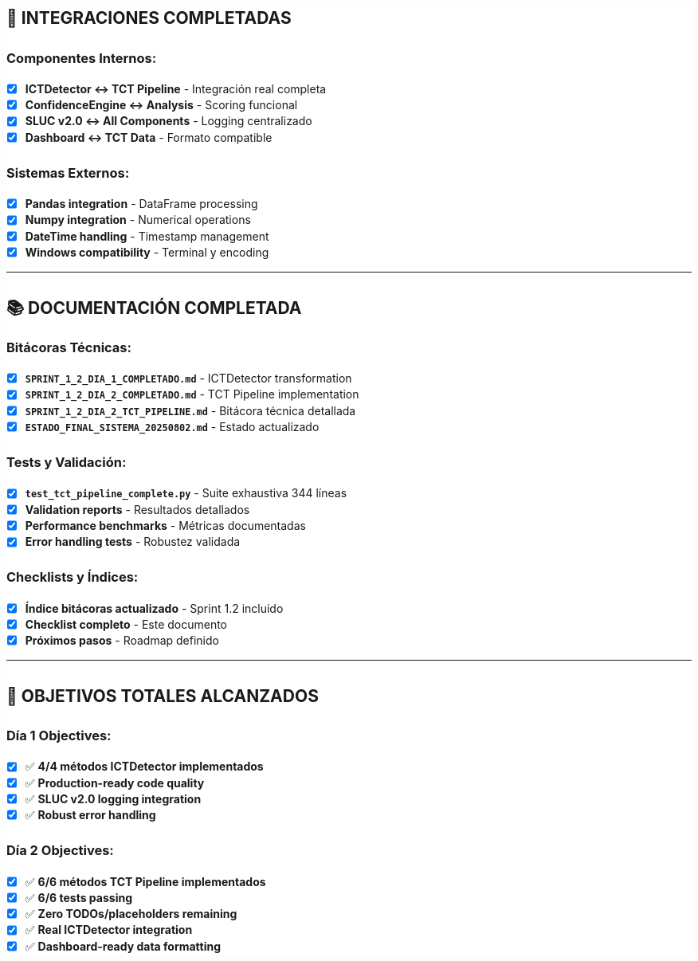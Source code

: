 
## 🔗 **INTEGRACIONES COMPLETADAS**

### **Componentes Internos:**
- [x] **ICTDetector ↔ TCT Pipeline** - Integración real completa
- [x] **ConfidenceEngine ↔ Analysis** - Scoring funcional
- [x] **SLUC v2.0 ↔ All Components** - Logging centralizado
- [x] **Dashboard ↔ TCT Data** - Formato compatible

### **Sistemas Externos:**
- [x] **Pandas integration** - DataFrame processing
- [x] **Numpy integration** - Numerical operations
- [x] **DateTime handling** - Timestamp management
- [x] **Windows compatibility** - Terminal y encoding

---

## 📚 **DOCUMENTACIÓN COMPLETADA**

### **Bitácoras Técnicas:**
- [x] **`SPRINT_1_2_DIA_1_COMPLETADO.md`** - ICTDetector transformation
- [x] **`SPRINT_1_2_DIA_2_COMPLETADO.md`** - TCT Pipeline implementation
- [x] **`SPRINT_1_2_DIA_2_TCT_PIPELINE.md`** - Bitácora técnica detallada
- [x] **`ESTADO_FINAL_SISTEMA_20250802.md`** - Estado actualizado

### **Tests y Validación:**
- [x] **`test_tct_pipeline_complete.py`** - Suite exhaustiva 344 líneas
- [x] **Validation reports** - Resultados detallados
- [x] **Performance benchmarks** - Métricas documentadas
- [x] **Error handling tests** - Robustez validada

### **Checklists y Índices:**
- [x] **Índice bitácoras actualizado** - Sprint 1.2 incluido
- [x] **Checklist completo** - Este documento
- [x] **Próximos pasos** - Roadmap definido

---

## 🎯 **OBJETIVOS TOTALES ALCANZADOS**

### **Día 1 Objectives:**
- [x] ✅ **4/4 métodos ICTDetector implementados**
- [x] ✅ **Production-ready code quality**
- [x] ✅ **SLUC v2.0 logging integration**
- [x] ✅ **Robust error handling**

### **Día 2 Objectives:**
- [x] ✅ **6/6 métodos TCT Pipeline implementados**
- [x] ✅ **6/6 tests passing**
- [x] ✅ **Zero TODOs/placeholders remaining**
- [x] ✅ **Real ICTDetector integration**
- [x] ✅ **Dashboard-ready data formatting**
